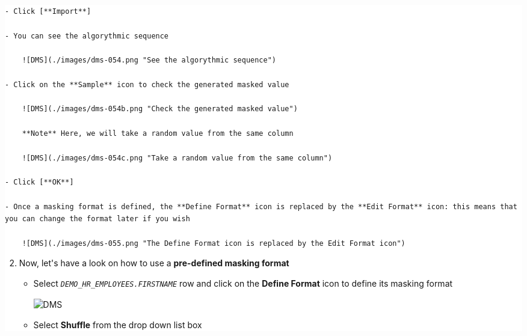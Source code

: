     - Click [**Import**]

    - You can see the algorythmic sequence

        ![DMS](./images/dms-054.png "See the algorythmic sequence")

    - Click on the **Sample** icon to check the generated masked value

        ![DMS](./images/dms-054b.png "Check the generated masked value")

        **Note** Here, we will take a random value from the same column

        ![DMS](./images/dms-054c.png "Take a random value from the same column")
    
    - Click [**OK**]

    - Once a masking format is defined, the **Define Format** icon is replaced by the **Edit Format** icon: this means that you can change the format later if you wish

        ![DMS](./images/dms-055.png "The Define Format icon is replaced by the Edit Format icon")

2. Now, let's have a look on how to use a **pre-defined masking format**

    - Select *`DEMO_HR_EMPLOYEES.FIRSTNAME`* row and click on the **Define Format** icon to define its masking format
    
        ![DMS](./images/dms-055b.png "Define the masking format")

    - Select **Shuffle** from the drop down list box
